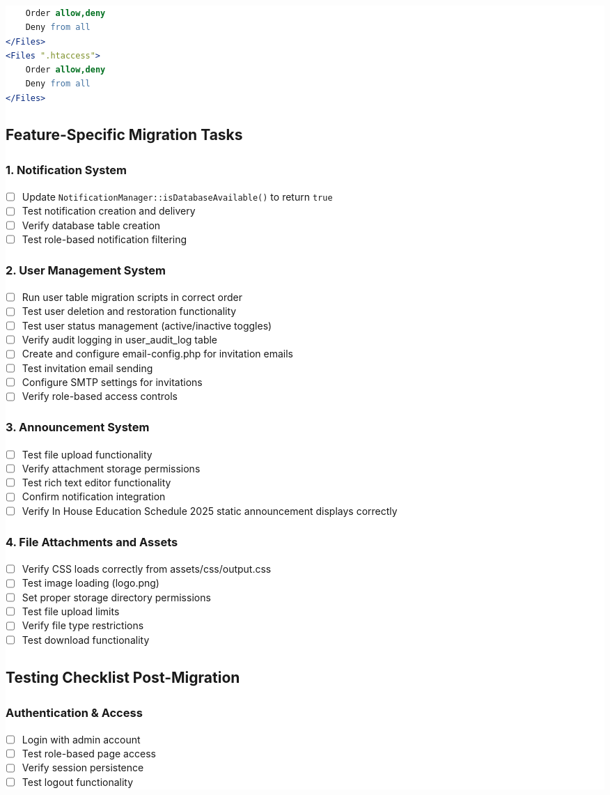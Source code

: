 ```apache
    Order allow,deny
    Deny from all
</Files>
<Files ".htaccess">
    Order allow,deny
    Deny from all
</Files>
```

## Feature-Specific Migration Tasks

### 1. Notification System
- [ ] Update `NotificationManager::isDatabaseAvailable()` to return `true`
- [ ] Test notification creation and delivery
- [ ] Verify database table creation
- [ ] Test role-based notification filtering

### 2. User Management System  
- [ ] Run user table migration scripts in correct order
- [ ] Test user deletion and restoration functionality
- [ ] Test user status management (active/inactive toggles)
- [ ] Verify audit logging in user_audit_log table
- [ ] Create and configure email-config.php for invitation emails
- [ ] Test invitation email sending
- [ ] Configure SMTP settings for invitations
- [ ] Verify role-based access controls

### 3. Announcement System
- [ ] Test file upload functionality
- [ ] Verify attachment storage permissions
- [ ] Test rich text editor functionality
- [ ] Confirm notification integration
- [ ] Verify In House Education Schedule 2025 static announcement displays correctly

### 4. File Attachments and Assets
- [ ] Verify CSS loads correctly from assets/css/output.css
- [ ] Test image loading (logo.png)
- [ ] Set proper storage directory permissions
- [ ] Test file upload limits
- [ ] Verify file type restrictions
- [ ] Test download functionality

## Testing Checklist Post-Migration

### Authentication & Access
- [ ] Login with admin account
- [ ] Test role-based page access
- [ ] Verify session persistence
- [ ] Test logout functionality
